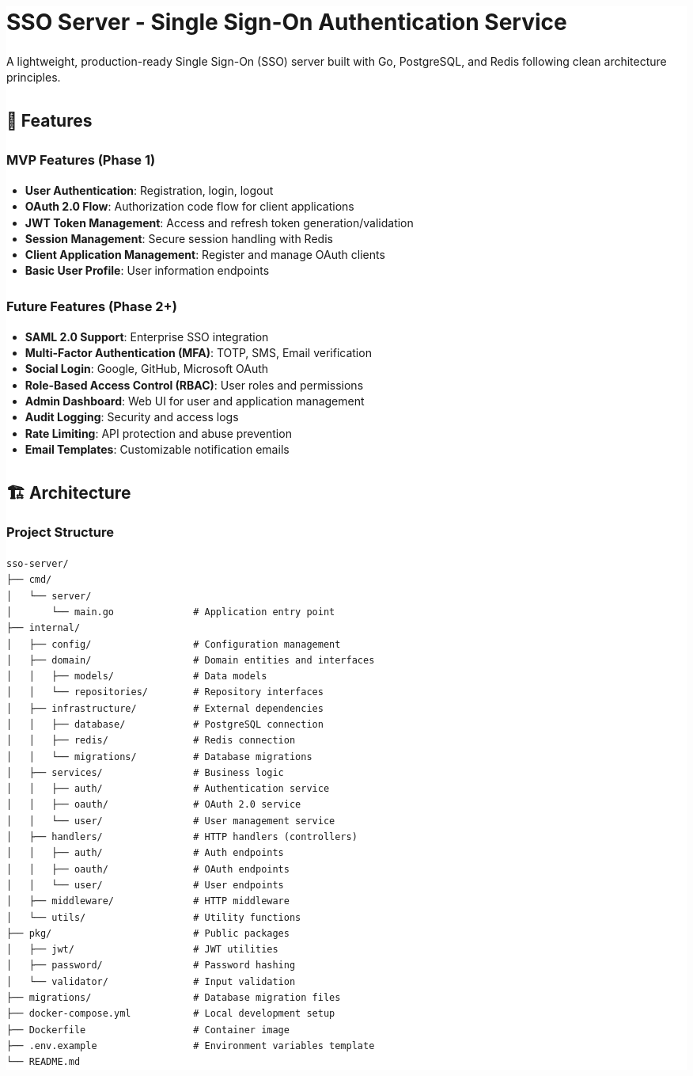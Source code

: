 # SSO Server - Single Sign-On Authentication Service

A lightweight, production-ready Single Sign-On (SSO) server built with Go, PostgreSQL, and Redis following clean architecture principles.

## 🚀 Features

### MVP Features (Phase 1)
- **User Authentication**: Registration, login, logout
- **OAuth 2.0 Flow**: Authorization code flow for client applications
- **JWT Token Management**: Access and refresh token generation/validation
- **Session Management**: Secure session handling with Redis
- **Client Application Management**: Register and manage OAuth clients
- **Basic User Profile**: User information endpoints

### Future Features (Phase 2+)
- **SAML 2.0 Support**: Enterprise SSO integration
- **Multi-Factor Authentication (MFA)**: TOTP, SMS, Email verification
- **Social Login**: Google, GitHub, Microsoft OAuth
- **Role-Based Access Control (RBAC)**: User roles and permissions
- **Admin Dashboard**: Web UI for user and application management
- **Audit Logging**: Security and access logs
- **Rate Limiting**: API protection and abuse prevention
- **Email Templates**: Customizable notification emails

## 🏗️ Architecture

### Project Structure
```
sso-server/
├── cmd/
│   └── server/
│       └── main.go              # Application entry point
├── internal/
│   ├── config/                  # Configuration management
│   ├── domain/                  # Domain entities and interfaces
│   │   ├── models/              # Data models
│   │   └── repositories/        # Repository interfaces
│   ├── infrastructure/          # External dependencies
│   │   ├── database/            # PostgreSQL connection
│   │   ├── redis/               # Redis connection
│   │   └── migrations/          # Database migrations
│   ├── services/                # Business logic
│   │   ├── auth/                # Authentication service
│   │   ├── oauth/               # OAuth 2.0 service
│   │   └── user/                # User management service
│   ├── handlers/                # HTTP handlers (controllers)
│   │   ├── auth/                # Auth endpoints
│   │   ├── oauth/               # OAuth endpoints
│   │   └── user/                # User endpoints
│   ├── middleware/              # HTTP middleware
│   └── utils/                   # Utility functions
├── pkg/                         # Public packages
│   ├── jwt/                     # JWT utilities
│   ├── password/                # Password hashing
│   └── validator/               # Input validation
├── migrations/                  # Database migration files
├── docker-compose.yml           # Local development setup
├── Dockerfile                   # Container image
├── .env.example                 # Environment variables template
└── README.md
```
